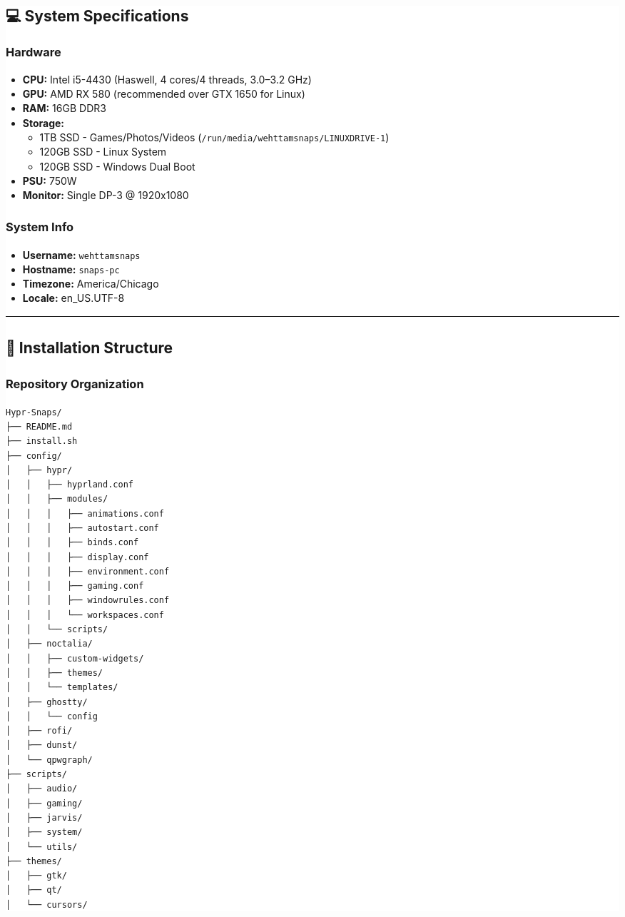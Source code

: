 ## 💻 System Specifications

### Hardware

- **CPU:** Intel i5-4430 (Haswell, 4 cores/4 threads, 3.0–3.2 GHz)
- **GPU:** AMD RX 580 (recommended over GTX 1650 for Linux)
- **RAM:** 16GB DDR3
- **Storage:**
  - 1TB SSD - Games/Photos/Videos (`/run/media/wehttamsnaps/LINUXDRIVE-1`)
  - 120GB SSD - Linux System
  - 120GB SSD - Windows Dual Boot
- **PSU:** 750W
- **Monitor:** Single DP-3 @ 1920x1080

### System Info

- **Username:** `wehttamsnaps`
- **Hostname:** `snaps-pc`
- **Timezone:** America/Chicago
- **Locale:** en_US.UTF-8

---

## 📁 Installation Structure

### Repository Organization

```
Hypr-Snaps/
├── README.md
├── install.sh
├── config/
│   ├── hypr/
│   │   ├── hyprland.conf
│   │   ├── modules/
│   │   │   ├── animations.conf
│   │   │   ├── autostart.conf
│   │   │   ├── binds.conf
│   │   │   ├── display.conf
│   │   │   ├── environment.conf
│   │   │   ├── gaming.conf
│   │   │   ├── windowrules.conf
│   │   │   └── workspaces.conf
│   │   └── scripts/
│   ├── noctalia/
│   │   ├── custom-widgets/
│   │   ├── themes/
│   │   └── templates/
│   ├── ghostty/
│   │   └── config
│   ├── rofi/
│   ├── dunst/
│   └── qpwgraph/
├── scripts/
│   ├── audio/
│   ├── gaming/
│   ├── jarvis/
│   ├── system/
│   └── utils/
├── themes/
│   ├── gtk/
│   ├── qt/
│   └── cursors/
```